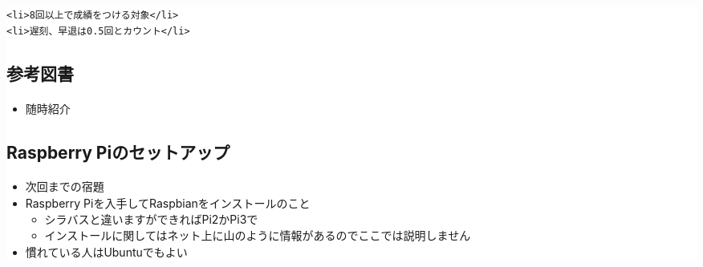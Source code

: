  	<li>8回以上で成績をつける対象</li>
 	<li>遅刻、早退は0.5回とカウント</li>
</ul>
</li>
</ul>

<h2>参考図書</h2>
<ul>
 	<li>随時紹介</li>
</ul>

<h2>Raspberry Piのセットアップ</h2>
<ul>
 	<li>次回までの宿題</li>
 	<li>Raspberry Piを入手してRaspbianをインストールのこと
<ul>
 	<li>シラバスと違いますができればPi2かPi3で</li>
 	<li>インストールに関してはネット上に山のように情報があるのでここでは説明しません</li>
</ul>
</li>
 	<li>慣れている人はUbuntuでもよい</li>
</ul>
